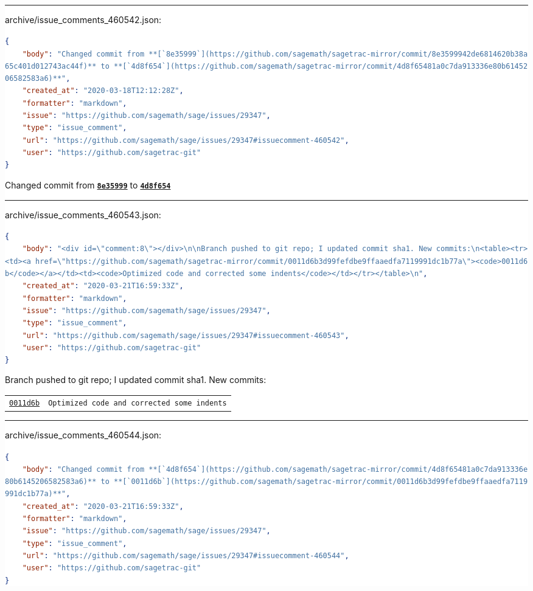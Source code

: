 


---

archive/issue_comments_460542.json:
```json
{
    "body": "Changed commit from **[`8e35999`](https://github.com/sagemath/sagetrac-mirror/commit/8e3599942de6814620b38a65c401d012743ac44f)** to **[`4d8f654`](https://github.com/sagemath/sagetrac-mirror/commit/4d8f65481a0c7da913336e80b6145206582583a6)**",
    "created_at": "2020-03-18T12:12:28Z",
    "formatter": "markdown",
    "issue": "https://github.com/sagemath/sage/issues/29347",
    "type": "issue_comment",
    "url": "https://github.com/sagemath/sage/issues/29347#issuecomment-460542",
    "user": "https://github.com/sagetrac-git"
}
```

Changed commit from **[`8e35999`](https://github.com/sagemath/sagetrac-mirror/commit/8e3599942de6814620b38a65c401d012743ac44f)** to **[`4d8f654`](https://github.com/sagemath/sagetrac-mirror/commit/4d8f65481a0c7da913336e80b6145206582583a6)**



---

archive/issue_comments_460543.json:
```json
{
    "body": "<div id=\"comment:8\"></div>\n\nBranch pushed to git repo; I updated commit sha1. New commits:\n<table><tr><td><a href=\"https://github.com/sagemath/sagetrac-mirror/commit/0011d6b3d99fefdbe9ffaaedfa7119991dc1b77a\"><code>0011d6b</code></a></td><td><code>Optimized code and corrected some indents</code></td></tr></table>\n",
    "created_at": "2020-03-21T16:59:33Z",
    "formatter": "markdown",
    "issue": "https://github.com/sagemath/sage/issues/29347",
    "type": "issue_comment",
    "url": "https://github.com/sagemath/sage/issues/29347#issuecomment-460543",
    "user": "https://github.com/sagetrac-git"
}
```

<div id="comment:8"></div>

Branch pushed to git repo; I updated commit sha1. New commits:
<table><tr><td><a href="https://github.com/sagemath/sagetrac-mirror/commit/0011d6b3d99fefdbe9ffaaedfa7119991dc1b77a"><code>0011d6b</code></a></td><td><code>Optimized code and corrected some indents</code></td></tr></table>




---

archive/issue_comments_460544.json:
```json
{
    "body": "Changed commit from **[`4d8f654`](https://github.com/sagemath/sagetrac-mirror/commit/4d8f65481a0c7da913336e80b6145206582583a6)** to **[`0011d6b`](https://github.com/sagemath/sagetrac-mirror/commit/0011d6b3d99fefdbe9ffaaedfa7119991dc1b77a)**",
    "created_at": "2020-03-21T16:59:33Z",
    "formatter": "markdown",
    "issue": "https://github.com/sagemath/sage/issues/29347",
    "type": "issue_comment",
    "url": "https://github.com/sagemath/sage/issues/29347#issuecomment-460544",
    "user": "https://github.com/sagetrac-git"
}
```
